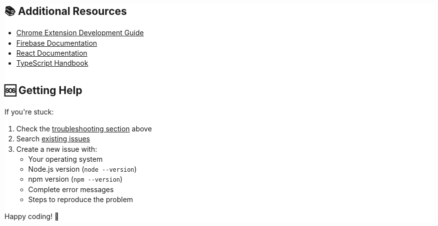 ## 📚 Additional Resources

- [Chrome Extension Development Guide](https://developer.chrome.com/docs/extensions/)
- [Firebase Documentation](https://firebase.google.com/docs)
- [React Documentation](https://react.dev/)
- [TypeScript Handbook](https://www.typescriptlang.org/docs/)

## 🆘 Getting Help

If you're stuck:

1. Check the [troubleshooting section](#troubleshooting) above
2. Search [existing issues](https://github.com/your-username/prompt-master-extension/issues)
3. Create a new issue with:
   - Your operating system
   - Node.js version (`node --version`)
   - npm version (`npm --version`)
   - Complete error messages
   - Steps to reproduce the problem

Happy coding! 🚀 